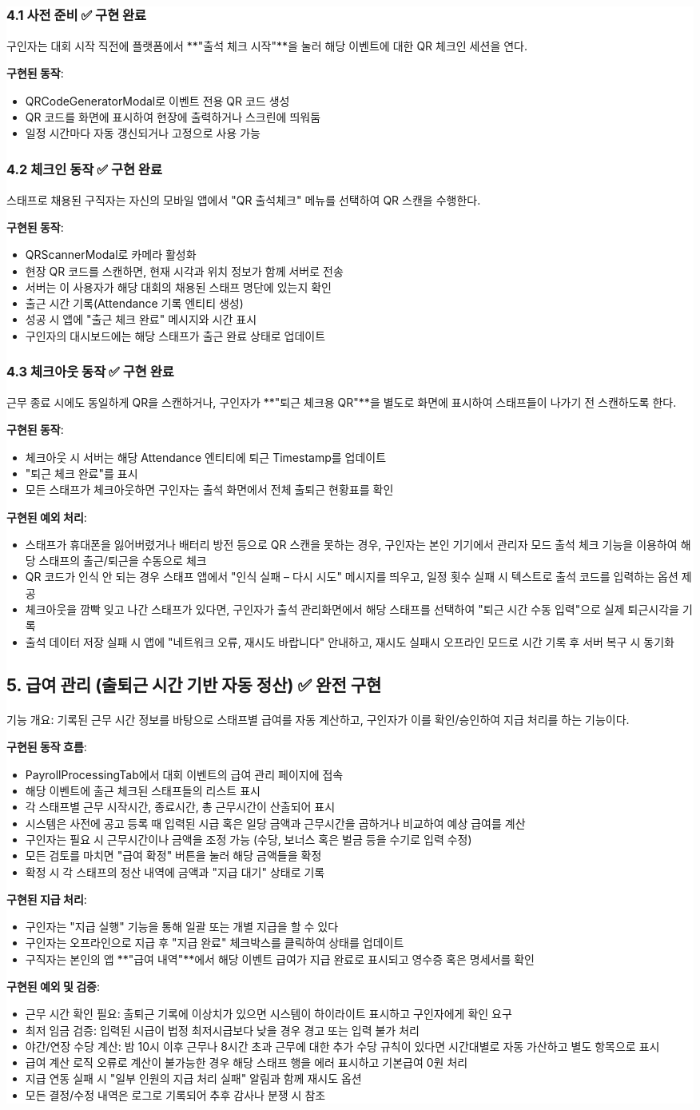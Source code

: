 ### 4.1 사전 준비 ✅ **구현 완료**
구인자는 대회 시작 직전에 플랫폼에서 **"출석 체크 시작"**을 눌러 해당 이벤트에 대한 QR 체크인 세션을 연다.

**구현된 동작**:
- QRCodeGeneratorModal로 이벤트 전용 QR 코드 생성
- QR 코드를 화면에 표시하여 현장에 출력하거나 스크린에 띄워둠
- 일정 시간마다 자동 갱신되거나 고정으로 사용 가능

### 4.2 체크인 동작 ✅ **구현 완료**
스태프로 채용된 구직자는 자신의 모바일 앱에서 "QR 출석체크" 메뉴를 선택하여 QR 스캔을 수행한다.

**구현된 동작**:
- QRScannerModal로 카메라 활성화
- 현장 QR 코드를 스캔하면, 현재 시각과 위치 정보가 함께 서버로 전송
- 서버는 이 사용자가 해당 대회의 채용된 스태프 명단에 있는지 확인
- 출근 시간 기록(Attendance 기록 엔티티 생성)
- 성공 시 앱에 "출근 체크 완료" 메시지와 시간 표시
- 구인자의 대시보드에는 해당 스태프가 출근 완료 상태로 업데이트

### 4.3 체크아웃 동작 ✅ **구현 완료**
근무 종료 시에도 동일하게 QR을 스캔하거나, 구인자가 **"퇴근 체크용 QR"**을 별도로 화면에 표시하여 스태프들이 나가기 전 스캔하도록 한다.

**구현된 동작**:
- 체크아웃 시 서버는 해당 Attendance 엔티티에 퇴근 Timestamp를 업데이트
- "퇴근 체크 완료"를 표시
- 모든 스태프가 체크아웃하면 구인자는 출석 화면에서 전체 출퇴근 현황표를 확인

**구현된 예외 처리**:
- 스태프가 휴대폰을 잃어버렸거나 배터리 방전 등으로 QR 스캔을 못하는 경우, 구인자는 본인 기기에서 관리자 모드 출석 체크 기능을 이용하여 해당 스태프의 출근/퇴근을 수동으로 체크
- QR 코드가 인식 안 되는 경우 스태프 앱에서 "인식 실패 – 다시 시도" 메시지를 띄우고, 일정 횟수 실패 시 텍스트로 출석 코드를 입력하는 옵션 제공
- 체크아웃을 깜빡 잊고 나간 스태프가 있다면, 구인자가 출석 관리화면에서 해당 스태프를 선택하여 "퇴근 시간 수동 입력"으로 실제 퇴근시각을 기록
- 출석 데이터 저장 실패 시 앱에 "네트워크 오류, 재시도 바랍니다" 안내하고, 재시도 실패시 오프라인 모드로 시간 기록 후 서버 복구 시 동기화

## 5. 급여 관리 (출퇴근 시간 기반 자동 정산) ✅ **완전 구현**

기능 개요: 기록된 근무 시간 정보를 바탕으로 스태프별 급여를 자동 계산하고, 구인자가 이를 확인/승인하여 지급 처리를 하는 기능이다.

**구현된 동작 흐름**: 
- PayrollProcessingTab에서 대회 이벤트의 급여 관리 페이지에 접속
- 해당 이벤트에 출근 체크된 스태프들의 리스트 표시
- 각 스태프별 근무 시작시간, 종료시간, 총 근무시간이 산출되어 표시
- 시스템은 사전에 공고 등록 때 입력된 시급 혹은 일당 금액과 근무시간을 곱하거나 비교하여 예상 급여를 계산
- 구인자는 필요 시 근무시간이나 금액을 조정 가능 (수당, 보너스 혹은 벌금 등을 수기로 입력 수정)
- 모든 검토를 마치면 "급여 확정" 버튼을 눌러 해당 금액들을 확정
- 확정 시 각 스태프의 정산 내역에 금액과 "지급 대기" 상태로 기록

**구현된 지급 처리**:
- 구인자는 "지급 실행" 기능을 통해 일괄 또는 개별 지급을 할 수 있다
- 구인자는 오프라인으로 지급 후 "지급 완료" 체크박스를 클릭하여 상태를 업데이트
- 구직자는 본인의 앱 **"급여 내역"**에서 해당 이벤트 급여가 지급 완료로 표시되고 영수증 혹은 명세서를 확인

**구현된 예외 및 검증**:
- 근무 시간 확인 필요: 출퇴근 기록에 이상치가 있으면 시스템이 하이라이트 표시하고 구인자에게 확인 요구
- 최저 임금 검증: 입력된 시급이 법정 최저시급보다 낮을 경우 경고 또는 입력 불가 처리
- 야간/연장 수당 계산: 밤 10시 이후 근무나 8시간 초과 근무에 대한 추가 수당 규칙이 있다면 시간대별로 자동 가산하고 별도 항목으로 표시
- 급여 계산 로직 오류로 계산이 불가능한 경우 해당 스태프 행을 에러 표시하고 기본급여 0원 처리
- 지급 연동 실패 시 "일부 인원의 지급 처리 실패" 알림과 함께 재시도 옵션
- 모든 결정/수정 내역은 로그로 기록되어 추후 감사나 분쟁 시 참조
